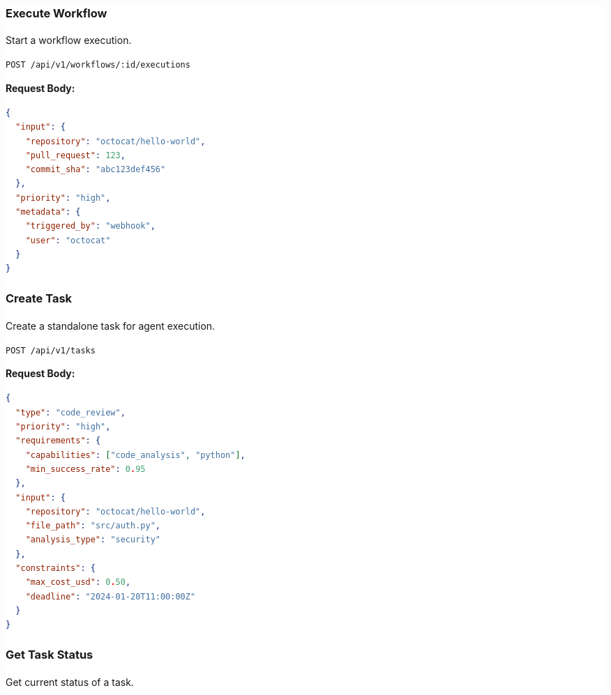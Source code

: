
### Execute Workflow
Start a workflow execution.

```http
POST /api/v1/workflows/:id/executions
```

**Request Body:**
```json
{
  "input": {
    "repository": "octocat/hello-world",
    "pull_request": 123,
    "commit_sha": "abc123def456"
  },
  "priority": "high",
  "metadata": {
    "triggered_by": "webhook",
    "user": "octocat"
  }
}
```

### Create Task
Create a standalone task for agent execution.

```http
POST /api/v1/tasks
```

**Request Body:**
```json
{
  "type": "code_review",
  "priority": "high",
  "requirements": {
    "capabilities": ["code_analysis", "python"],
    "min_success_rate": 0.95
  },
  "input": {
    "repository": "octocat/hello-world",
    "file_path": "src/auth.py",
    "analysis_type": "security"
  },
  "constraints": {
    "max_cost_usd": 0.50,
    "deadline": "2024-01-20T11:00:00Z"
  }
}
```

### Get Task Status
Get current status of a task.
